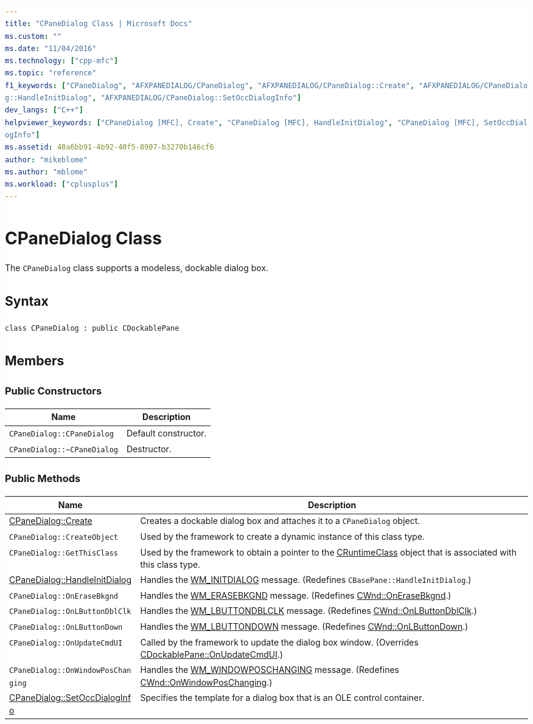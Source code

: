 ```yaml
---
title: "CPaneDialog Class | Microsoft Docs"
ms.custom: ""
ms.date: "11/04/2016"
ms.technology: ["cpp-mfc"]
ms.topic: "reference"
f1_keywords: ["CPaneDialog", "AFXPANEDIALOG/CPaneDialog", "AFXPANEDIALOG/CPaneDialog::Create", "AFXPANEDIALOG/CPaneDialog::HandleInitDialog", "AFXPANEDIALOG/CPaneDialog::SetOccDialogInfo"]
dev_langs: ["C++"]
helpviewer_keywords: ["CPaneDialog [MFC], Create", "CPaneDialog [MFC], HandleInitDialog", "CPaneDialog [MFC], SetOccDialogInfo"]
ms.assetid: 48a6bb91-4b92-40f5-8907-b3270b146cf6
author: "mikeblome"
ms.author: "mblome"
ms.workload: ["cplusplus"]
---
```

# CPaneDialog Class
The `CPaneDialog` class supports a modeless, dockable dialog box.  
  
## Syntax  
  
```  
class CPaneDialog : public CDockablePane  
```  
  
## Members  
  
### Public Constructors  
  
|Name|Description|  
|----------|-----------------|  
|`CPaneDialog::CPaneDialog`|Default constructor.|  
|`CPaneDialog::~CPaneDialog`|Destructor.|  
  
### Public Methods  
  
|Name|Description|  
|----------|-----------------|  
|[CPaneDialog::Create](#create)|Creates a dockable dialog box and attaches it to a `CPaneDialog` object.|  
|`CPaneDialog::CreateObject`|Used by the framework to create a dynamic instance of this class type.|  
|`CPaneDialog::GetThisClass`|Used by the framework to obtain a pointer to the [CRuntimeClass](../../mfc/reference/cruntimeclass-structure.md) object that is associated with this class type.|  
|[CPaneDialog::HandleInitDialog](#handleinitdialog)|Handles the [WM_INITDIALOG](https://msdn.microsoft.com/library/windows/desktop/ms645428) message. (Redefines `CBasePane::HandleInitDialog`.)|  
|`CPaneDialog::OnEraseBkgnd`|Handles the [WM_ERASEBKGND](https://msdn.microsoft.com/library/windows/desktop/ms648055) message. (Redefines [CWnd::OnEraseBkgnd](../../mfc/reference/cwnd-class.md#onerasebkgnd).)|  
|`CPaneDialog::OnLButtonDblClk`|Handles the [WM_LBUTTONDBLCLK](https://msdn.microsoft.com/library/windows/desktop/ms645606) message. (Redefines [CWnd::OnLButtonDblClk](../../mfc/reference/cwnd-class.md#onlbuttondblclk).)|  
|`CPaneDialog::OnLButtonDown`|Handles the [WM_LBUTTONDOWN](https://msdn.microsoft.com/library/windows/desktop/ms645607) message. (Redefines [CWnd::OnLButtonDown](../../mfc/reference/cwnd-class.md#onlbuttondown).)|  
|`CPaneDialog::OnUpdateCmdUI`|Called by the framework to update the dialog box window. (Overrides [CDockablePane::OnUpdateCmdUI](https://msdn.microsoft.com/5dd61606-1c12-40d4-b024-f3839aa5e2e0).)|  
|`CPaneDialog::OnWindowPosChanging`|Handles the [WM_WINDOWPOSCHANGING](https://msdn.microsoft.com/library/windows/desktop/ms632653) message. (Redefines [CWnd::OnWindowPosChanging](../../mfc/reference/cwnd-class.md#onwindowposchanging).)|  
|[CPaneDialog::SetOccDialogInfo](#setoccdialoginfo)|Specifies the template for a dialog box that is an OLE control container.|  
  